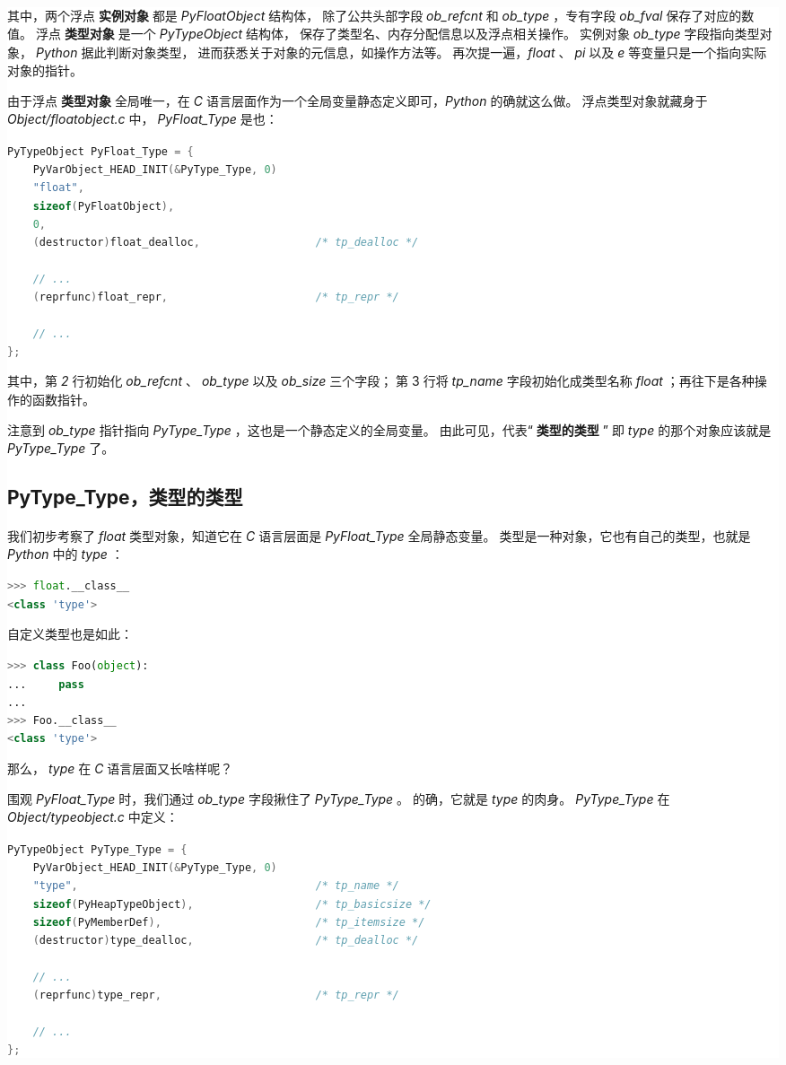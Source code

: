 其中，两个浮点 **实例对象** 都是 *PyFloatObject* 结构体， 除了公共头部字段 *ob_refcnt* 和 *ob_type* ，专有字段 *ob_fval* 保存了对应的数值。 浮点 **类型对象** 是一个 *PyTypeObject* 结构体， 保存了类型名、内存分配信息以及浮点相关操作。 实例对象 *ob_type* 字段指向类型对象， *Python* 据此判断对象类型， 进而获悉关于对象的元信息，如操作方法等。 再次提一遍，*float* 、 *pi* 以及 *e* 等变量只是一个指向实际对象的指针。

由于浮点 **类型对象** 全局唯一，在 *C* 语言层面作为一个全局变量静态定义即可，*Python* 的确就这么做。 浮点类型对象就藏身于 *Object/floatobject.c* 中， *PyFloat_Type* 是也：

```c
PyTypeObject PyFloat_Type = {
    PyVarObject_HEAD_INIT(&PyType_Type, 0)
    "float",
    sizeof(PyFloatObject),
    0,
    (destructor)float_dealloc,                  /* tp_dealloc */

    // ...
    (reprfunc)float_repr,                       /* tp_repr */

    // ...
};
```

其中，第 *2* 行初始化 *ob_refcnt* 、 *ob_type* 以及 *ob_size* 三个字段； 第 3 行将 *tp_name* 字段初始化成类型名称 *float* ；再往下是各种操作的函数指针。

注意到 *ob_type* 指针指向 *PyType_Type* ，这也是一个静态定义的全局变量。 由此可见，代表“ **类型的类型** ” 即 *type* 的那个对象应该就是 *PyType_Type* 了。



## PyType_Type，类型的类型

我们初步考察了 *float* 类型对象，知道它在 *C* 语言层面是 *PyFloat_Type* 全局静态变量。 类型是一种对象，它也有自己的类型，也就是 *Python* 中的 *type* ：

```python
>>> float.__class__
<class 'type'>
```

自定义类型也是如此：

```python
>>> class Foo(object):
...     pass
...
>>> Foo.__class__
<class 'type'>
```

那么， *type* 在 *C* 语言层面又长啥样呢？

围观 *PyFloat_Type* 时，我们通过 *ob_type* 字段揪住了 *PyType_Type* 。 的确，它就是 *type* 的肉身。 *PyType_Type* 在 *Object/typeobject.c* 中定义：

```c
PyTypeObject PyType_Type = {
    PyVarObject_HEAD_INIT(&PyType_Type, 0)
    "type",                                     /* tp_name */
    sizeof(PyHeapTypeObject),                   /* tp_basicsize */
    sizeof(PyMemberDef),                        /* tp_itemsize */
    (destructor)type_dealloc,                   /* tp_dealloc */

    // ...
    (reprfunc)type_repr,                        /* tp_repr */

    // ...
};
```
